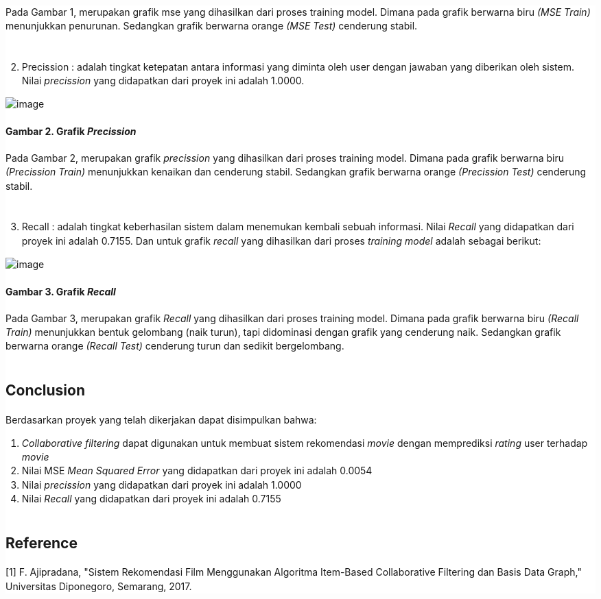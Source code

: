 Pada Gambar 1, merupakan grafik mse yang dihasilkan dari proses training model. Dimana pada grafik berwarna biru *(MSE Train)* menunjukkan penurunan. Sedangkan grafik berwarna orange *(MSE Test)* cenderung stabil.


#
2. Precission :
adalah tingkat ketepatan antara informasi yang diminta oleh user dengan jawaban yang diberikan oleh sistem. Nilai *precission* yang didapatkan dari proyek ini adalah 1.0000.

![image](https://user-images.githubusercontent.com/97511774/191566321-248266c5-c24b-4b19-9e4d-ce79056b282b.png)
#### Gambar 2. Grafik *Precission*

Pada Gambar 2, merupakan grafik *precission* yang dihasilkan dari proses training model. Dimana pada grafik berwarna biru *(Precission Train)* menunjukkan kenaikan dan cenderung stabil. Sedangkan grafik berwarna orange *(Precission Test)* cenderung stabil.

#
3. Recall : 
adalah tingkat keberhasilan sistem dalam menemukan kembali sebuah informasi. Nilai *Recall* yang didapatkan dari proyek ini adalah 0.7155. Dan untuk grafik *recall* yang dihasilkan dari proses *training model* adalah sebagai berikut:

![image](https://user-images.githubusercontent.com/97511774/191566378-39f3850d-416e-490b-8033-6e77d69c9b52.png)
#### Gambar 3. Grafik *Recall*

Pada Gambar 3, merupakan grafik *Recall* yang dihasilkan dari proses training model. Dimana pada grafik berwarna biru *(Recall Train)* menunjukkan bentuk gelombang (naik turun), tapi didominasi dengan grafik yang cenderung naik. Sedangkan grafik berwarna orange *(Recall Test)* cenderung turun dan sedikit bergelombang.

#
## Conclusion
Berdasarkan proyek yang telah dikerjakan dapat disimpulkan bahwa:
1. *Collaborative filtering* dapat digunakan untuk membuat sistem rekomendasi *movie* dengan memprediksi *rating* user terhadap *movie*
2. Nilai MSE *Mean Squared Error* yang didapatkan dari proyek ini adalah 0.0054
3. Nilai *precission* yang didapatkan dari proyek ini adalah 1.0000
4. Nilai *Recall* yang didapatkan dari proyek ini adalah 0.7155

#
## Reference
[1] F. Ajipradana, "Sistem Rekomendasi Film Menggunakan Algoritma Item-Based Collaborative Filtering dan Basis Data Graph," Universitas Diponegoro, Semarang, 2017.
